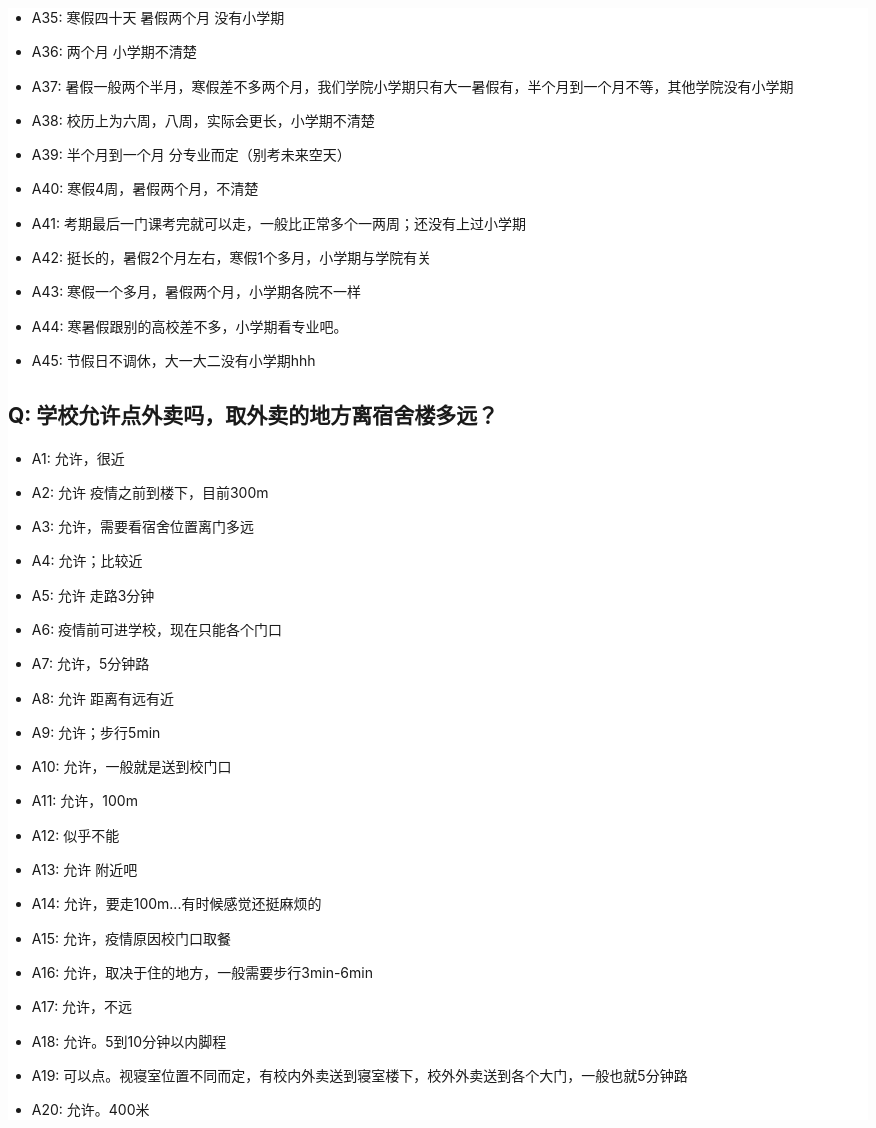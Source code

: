 - A35: 寒假四十天 暑假两个月 没有小学期

- A36: 两个月 小学期不清楚

- A37: 暑假一般两个半月，寒假差不多两个月，我们学院小学期只有大一暑假有，半个月到一个月不等，其他学院没有小学期

- A38: 校历上为六周，八周，实际会更长，小学期不清楚

- A39: 半个月到一个月 分专业而定（别考未来空天）

- A40: 寒假4周，暑假两个月，不清楚

- A41: 考期最后一门课考完就可以走，一般比正常多个一两周；还没有上过小学期

- A42: 挺长的，暑假2个月左右，寒假1个多月，小学期与学院有关

- A43: 寒假一个多月，暑假两个月，小学期各院不一样

- A44: 寒暑假跟别的高校差不多，小学期看专业吧。

- A45: 节假日不调休，大一大二没有小学期hhh

## Q: 学校允许点外卖吗，取外卖的地方离宿舍楼多远？

- A1: 允许，很近

- A2: 允许 疫情之前到楼下，目前300m

- A3: 允许，需要看宿舍位置离门多远

- A4: 允许；比较近

- A5: 允许 走路3分钟

- A6: 疫情前可进学校，现在只能各个门口

- A7: 允许，5分钟路

- A8: 允许 距离有远有近

- A9: 允许；步行5min

- A10: 允许，一般就是送到校门口

- A11: 允许，100m

- A12: 似乎不能

- A13: 允许 附近吧

- A14: 允许，要走100m...有时候感觉还挺麻烦的

- A15: 允许，疫情原因校门口取餐

- A16: 允许，取决于住的地方，一般需要步行3min-6min

- A17: 允许，不远

- A18: 允许。5到10分钟以内脚程

- A19: 可以点。视寝室位置不同而定，有校内外卖送到寝室楼下，校外外卖送到各个大门，一般也就5分钟路

- A20: 允许。400米
